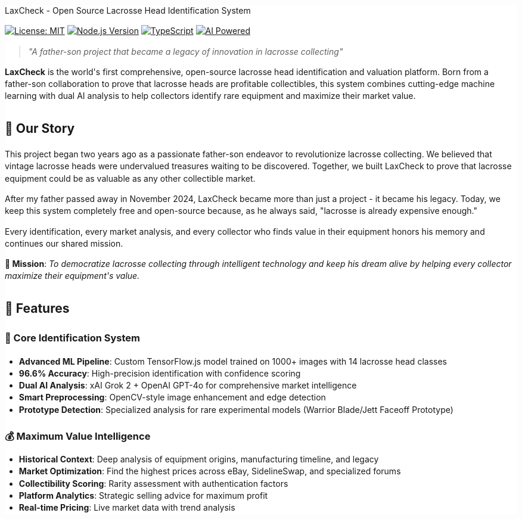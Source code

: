 LaxCheck - Open Source Lacrosse Head Identification System

[![License: MIT](https://img.shields.io/badge/License-MIT-yellow.svg)](https://opensource.org/licenses/MIT)
[![Node.js Version](https://img.shields.io/badge/Node.js-20%2B-green)](https://nodejs.org/)
[![TypeScript](https://img.shields.io/badge/TypeScript-5.0%2B-blue)](https://www.typescriptlang.org/)
[![AI Powered](https://img.shields.io/badge/AI-Powered-purple)](https://github.com/rickybuhr/laxcheck)

> *"A father-son project that became a legacy of innovation in lacrosse collecting"*

**LaxCheck** is the world's first comprehensive, open-source lacrosse head identification and valuation platform. Born from a father-son collaboration to prove that lacrosse heads are profitable collectibles, this system combines cutting-edge machine learning with dual AI analysis to help collectors identify rare equipment and maximize their market value.

## 💙 Our Story

This project began two years ago as a passionate father-son endeavor to revolutionize lacrosse collecting. We believed that vintage lacrosse heads were undervalued treasures waiting to be discovered. Together, we built LaxCheck to prove that lacrosse equipment could be as valuable as any other collectible market.

After my father passed away in November 2024, LaxCheck became more than just a project - it became his legacy. Today, we keep this system completely free and open-source because, as he always said, "lacrosse is already expensive enough." 

Every identification, every market analysis, and every collector who finds value in their equipment honors his memory and continues our shared mission.

**🎯 Mission**: *To democratize lacrosse collecting through intelligent technology and keep his dream alive by helping every collector maximize their equipment's value.*

## 🚀 Features

### 🎯 Core Identification System
- **Advanced ML Pipeline**: Custom TensorFlow.js model trained on 1000+ images with 14 lacrosse head classes
- **96.6% Accuracy**: High-precision identification with confidence scoring
- **Dual AI Analysis**: xAI Grok 2 + OpenAI GPT-4o for comprehensive market intelligence
- **Smart Preprocessing**: OpenCV-style image enhancement and edge detection
- **Prototype Detection**: Specialized analysis for rare experimental models (Warrior Blade/Jett Faceoff Prototype)

### 💰 Maximum Value Intelligence
- **Historical Context**: Deep analysis of equipment origins, manufacturing timeline, and legacy
- **Market Optimization**: Find the highest prices across eBay, SidelineSwap, and specialized forums
- **Collectibility Scoring**: Rarity assessment with authentication factors
- **Platform Analytics**: Strategic selling advice for maximum profit
- **Real-time Pricing**: Live market data with trend analysis
